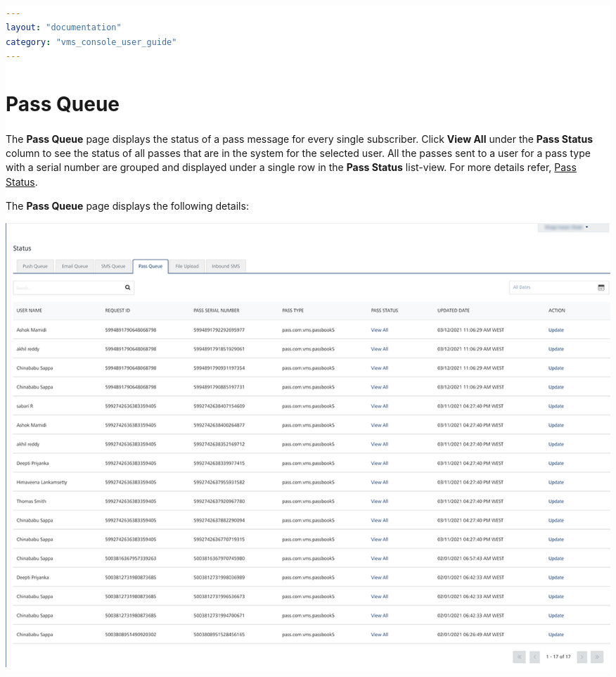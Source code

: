 ```yaml
---
layout: "documentation"
category: "vms_console_user_guide"
---
```

                             


Pass Queue
==========

The **Pass Queue** page displays the status of a pass message for every single subscriber. Click **View All** under the **Pass Status** column to see the status of all passes that are in the system for the selected user. All the passes sent to a user for a pass type with a serial number are grouped and displayed under a single row in the **Pass Status** list-view. For more details refer, [Pass Status](#pass-status).

The **Pass Queue** page displays the following details:

![](../Resources/Images/Settings/Status/passbook_queue/passbookhomepage_631x823.png)
